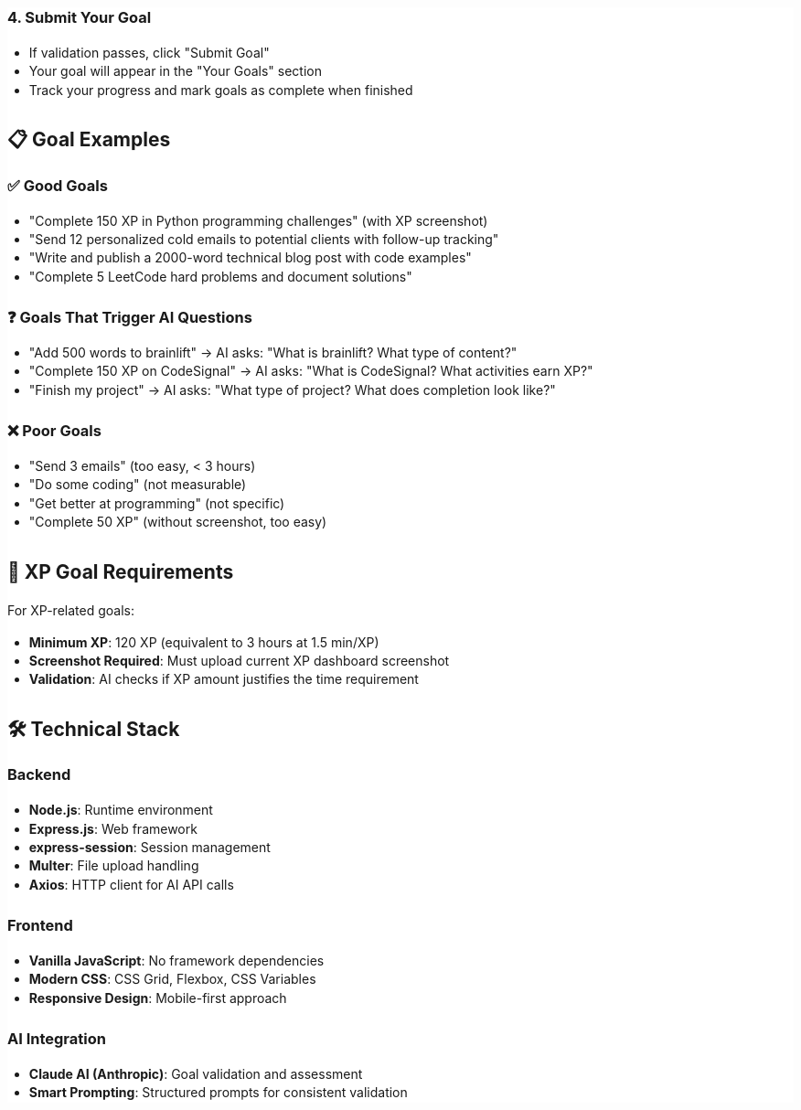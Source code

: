 ### 4. Submit Your Goal
- If validation passes, click "Submit Goal"
- Your goal will appear in the "Your Goals" section
- Track your progress and mark goals as complete when finished

## 📋 Goal Examples

### ✅ Good Goals
- "Complete 150 XP in Python programming challenges" (with XP screenshot)
- "Send 12 personalized cold emails to potential clients with follow-up tracking"
- "Write and publish a 2000-word technical blog post with code examples"
- "Complete 5 LeetCode hard problems and document solutions"

### ❓ Goals That Trigger AI Questions
- "Add 500 words to brainlift" → AI asks: "What is brainlift? What type of content?"
- "Complete 150 XP on CodeSignal" → AI asks: "What is CodeSignal? What activities earn XP?"
- "Finish my project" → AI asks: "What type of project? What does completion look like?"

### ❌ Poor Goals
- "Send 3 emails" (too easy, < 3 hours)
- "Do some coding" (not measurable)
- "Get better at programming" (not specific)
- "Complete 50 XP" (without screenshot, too easy)

## 🎯 XP Goal Requirements

For XP-related goals:
- **Minimum XP**: 120 XP (equivalent to 3 hours at 1.5 min/XP)
- **Screenshot Required**: Must upload current XP dashboard screenshot
- **Validation**: AI checks if XP amount justifies the time requirement

## 🛠️ Technical Stack

### Backend
- **Node.js**: Runtime environment
- **Express.js**: Web framework
- **express-session**: Session management
- **Multer**: File upload handling
- **Axios**: HTTP client for AI API calls

### Frontend
- **Vanilla JavaScript**: No framework dependencies
- **Modern CSS**: CSS Grid, Flexbox, CSS Variables
- **Responsive Design**: Mobile-first approach

### AI Integration
- **Claude AI (Anthropic)**: Goal validation and assessment
- **Smart Prompting**: Structured prompts for consistent validation
